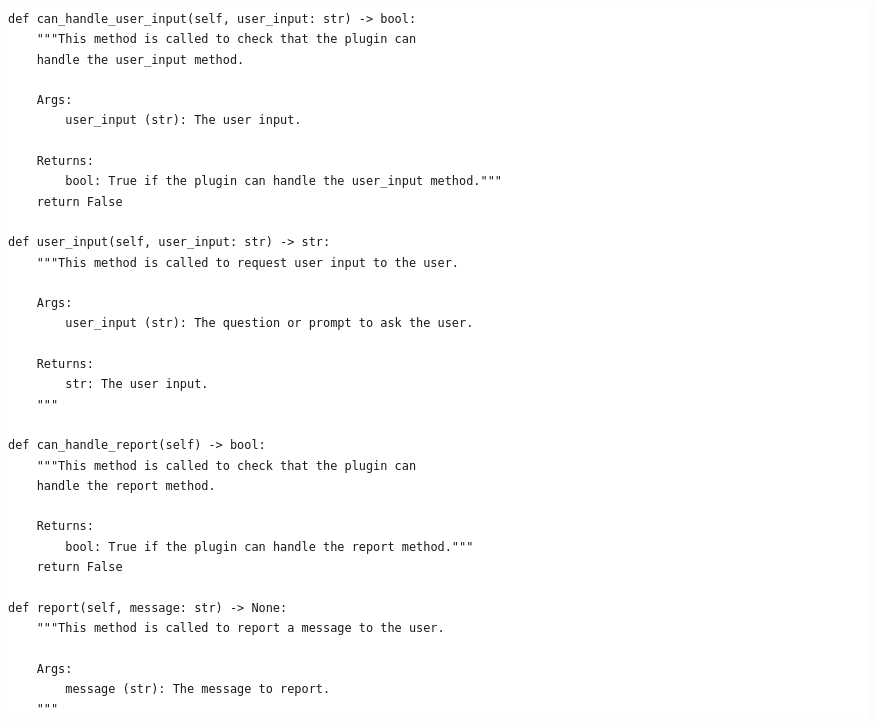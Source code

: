     def can_handle_user_input(self, user_input: str) -> bool:
        """This method is called to check that the plugin can
        handle the user_input method.

        Args:
            user_input (str): The user input.

        Returns:
            bool: True if the plugin can handle the user_input method."""
        return False

    def user_input(self, user_input: str) -> str:
        """This method is called to request user input to the user.

        Args:
            user_input (str): The question or prompt to ask the user.

        Returns:
            str: The user input.
        """

    def can_handle_report(self) -> bool:
        """This method is called to check that the plugin can
        handle the report method.

        Returns:
            bool: True if the plugin can handle the report method."""
        return False

    def report(self, message: str) -> None:
        """This method is called to report a message to the user.

        Args:
            message (str): The message to report.
        """

```